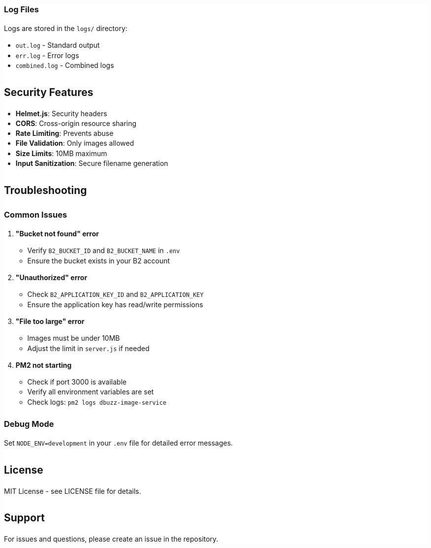 ### Log Files

Logs are stored in the `logs/` directory:

-   `out.log` - Standard output
-   `err.log` - Error logs
-   `combined.log` - Combined logs

## Security Features

-   **Helmet.js**: Security headers
-   **CORS**: Cross-origin resource sharing
-   **Rate Limiting**: Prevents abuse
-   **File Validation**: Only images allowed
-   **Size Limits**: 10MB maximum
-   **Input Sanitization**: Secure filename generation

## Troubleshooting

### Common Issues

1. **"Bucket not found" error**

    - Verify `B2_BUCKET_ID` and `B2_BUCKET_NAME` in `.env`
    - Ensure the bucket exists in your B2 account

2. **"Unauthorized" error**

    - Check `B2_APPLICATION_KEY_ID` and `B2_APPLICATION_KEY`
    - Ensure the application key has read/write permissions

3. **"File too large" error**

    - Images must be under 10MB
    - Adjust the limit in `server.js` if needed

4. **PM2 not starting**
    - Check if port 3000 is available
    - Verify all environment variables are set
    - Check logs: `pm2 logs dbuzz-image-service`

### Debug Mode

Set `NODE_ENV=development` in your `.env` file for detailed error messages.

## License

MIT License - see LICENSE file for details.

## Support

For issues and questions, please create an issue in the repository.

